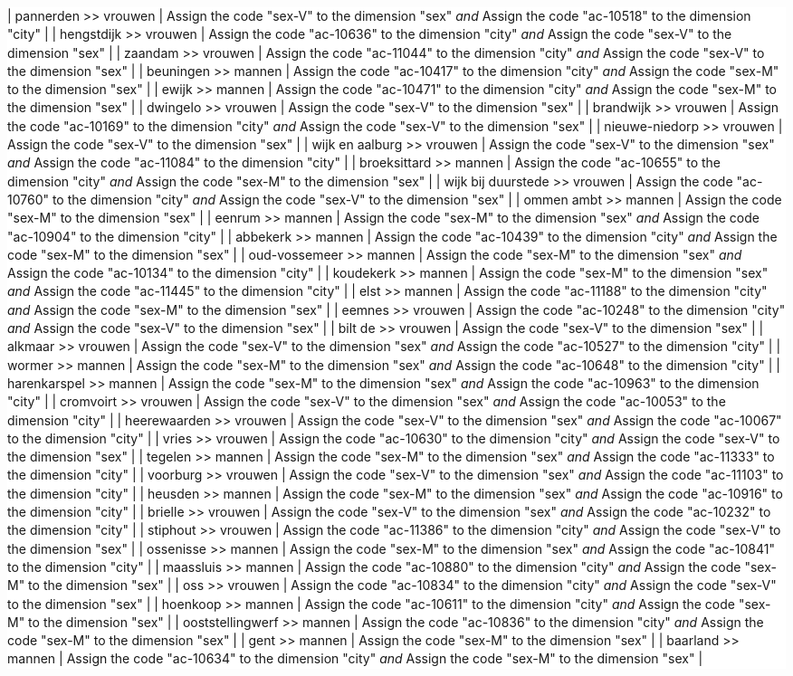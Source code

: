 | pannerden >> vrouwen | Assign the code "sex-V" to the dimension "sex" *and* Assign the code "ac-10518" to the dimension "city" |
| hengstdijk >> vrouwen | Assign the code "ac-10636" to the dimension "city" *and* Assign the code "sex-V" to the dimension "sex" |
| zaandam >> vrouwen | Assign the code "ac-11044" to the dimension "city" *and* Assign the code "sex-V" to the dimension "sex" |
| beuningen >> mannen | Assign the code "ac-10417" to the dimension "city" *and* Assign the code "sex-M" to the dimension "sex" |
| ewijk >> mannen | Assign the code "ac-10471" to the dimension "city" *and* Assign the code "sex-M" to the dimension "sex" |
| dwingelo >> vrouwen | Assign the code "sex-V" to the dimension "sex" |
| brandwijk >> vrouwen | Assign the code "ac-10169" to the dimension "city" *and* Assign the code "sex-V" to the dimension "sex" |
| nieuwe-niedorp >> vrouwen | Assign the code "sex-V" to the dimension "sex" |
| wijk en aalburg >> vrouwen | Assign the code "sex-V" to the dimension "sex" *and* Assign the code "ac-11084" to the dimension "city" |
| broeksittard >> mannen | Assign the code "ac-10655" to the dimension "city" *and* Assign the code "sex-M" to the dimension "sex" |
| wijk bij duurstede >> vrouwen | Assign the code "ac-10760" to the dimension "city" *and* Assign the code "sex-V" to the dimension "sex" |
| ommen ambt >> mannen | Assign the code "sex-M" to the dimension "sex" |
| eenrum >> mannen | Assign the code "sex-M" to the dimension "sex" *and* Assign the code "ac-10904" to the dimension "city" |
| abbekerk >> mannen | Assign the code "ac-10439" to the dimension "city" *and* Assign the code "sex-M" to the dimension "sex" |
| oud-vossemeer >> mannen | Assign the code "sex-M" to the dimension "sex" *and* Assign the code "ac-10134" to the dimension "city" |
| koudekerk >> mannen | Assign the code "sex-M" to the dimension "sex" *and* Assign the code "ac-11445" to the dimension "city" |
| elst >> mannen | Assign the code "ac-11188" to the dimension "city" *and* Assign the code "sex-M" to the dimension "sex" |
| eemnes >> vrouwen | Assign the code "ac-10248" to the dimension "city" *and* Assign the code "sex-V" to the dimension "sex" |
| bilt de >> vrouwen | Assign the code "sex-V" to the dimension "sex" |
| alkmaar >> vrouwen | Assign the code "sex-V" to the dimension "sex" *and* Assign the code "ac-10527" to the dimension "city" |
| wormer >> mannen | Assign the code "sex-M" to the dimension "sex" *and* Assign the code "ac-10648" to the dimension "city" |
| harenkarspel >> mannen | Assign the code "sex-M" to the dimension "sex" *and* Assign the code "ac-10963" to the dimension "city" |
| cromvoirt >> vrouwen | Assign the code "sex-V" to the dimension "sex" *and* Assign the code "ac-10053" to the dimension "city" |
| heerewaarden >> vrouwen | Assign the code "sex-V" to the dimension "sex" *and* Assign the code "ac-10067" to the dimension "city" |
| vries >> vrouwen | Assign the code "ac-10630" to the dimension "city" *and* Assign the code "sex-V" to the dimension "sex" |
| tegelen >> mannen | Assign the code "sex-M" to the dimension "sex" *and* Assign the code "ac-11333" to the dimension "city" |
| voorburg >> vrouwen | Assign the code "sex-V" to the dimension "sex" *and* Assign the code "ac-11103" to the dimension "city" |
| heusden >> mannen | Assign the code "sex-M" to the dimension "sex" *and* Assign the code "ac-10916" to the dimension "city" |
| brielle >> vrouwen | Assign the code "sex-V" to the dimension "sex" *and* Assign the code "ac-10232" to the dimension "city" |
| stiphout >> vrouwen | Assign the code "ac-11386" to the dimension "city" *and* Assign the code "sex-V" to the dimension "sex" |
| ossenisse >> mannen | Assign the code "sex-M" to the dimension "sex" *and* Assign the code "ac-10841" to the dimension "city" |
| maassluis >> mannen | Assign the code "ac-10880" to the dimension "city" *and* Assign the code "sex-M" to the dimension "sex" |
| oss >> vrouwen | Assign the code "ac-10834" to the dimension "city" *and* Assign the code "sex-V" to the dimension "sex" |
| hoenkoop >> mannen | Assign the code "ac-10611" to the dimension "city" *and* Assign the code "sex-M" to the dimension "sex" |
| ooststellingwerf >> mannen | Assign the code "ac-10836" to the dimension "city" *and* Assign the code "sex-M" to the dimension "sex" |
| gent >> mannen | Assign the code "sex-M" to the dimension "sex" |
| baarland >> mannen | Assign the code "ac-10634" to the dimension "city" *and* Assign the code "sex-M" to the dimension "sex" |